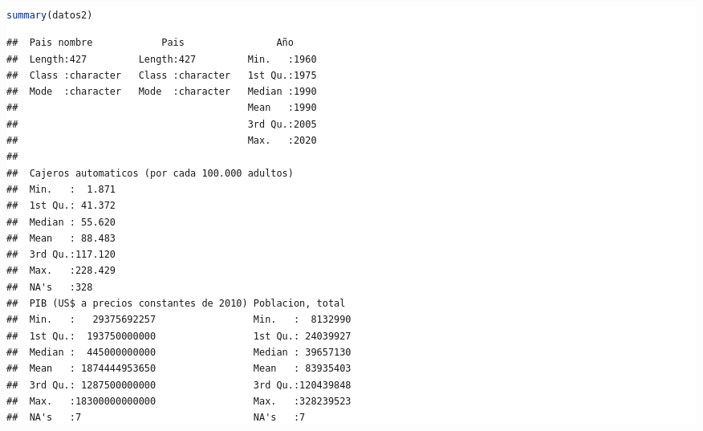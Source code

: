``` r
summary(datos2)
```

    ##  Pais nombre            Pais                Año      
    ##  Length:427         Length:427         Min.   :1960  
    ##  Class :character   Class :character   1st Qu.:1975  
    ##  Mode  :character   Mode  :character   Median :1990  
    ##                                        Mean   :1990  
    ##                                        3rd Qu.:2005  
    ##                                        Max.   :2020  
    ##                                                      
    ##  Cajeros automaticos (por cada 100.000 adultos)
    ##  Min.   :  1.871                               
    ##  1st Qu.: 41.372                               
    ##  Median : 55.620                               
    ##  Mean   : 88.483                               
    ##  3rd Qu.:117.120                               
    ##  Max.   :228.429                               
    ##  NA's   :328                                   
    ##  PIB (US$ a precios constantes de 2010) Poblacion, total   
    ##  Min.   :   29375692257                 Min.   :  8132990  
    ##  1st Qu.:  193750000000                 1st Qu.: 24039927  
    ##  Median :  445000000000                 Median : 39657130  
    ##  Mean   : 1874444953650                 Mean   : 83935403  
    ##  3rd Qu.: 1287500000000                 3rd Qu.:120439848  
    ##  Max.   :18300000000000                 Max.   :328239523  
    ##  NA's   :7                              NA's   :7
